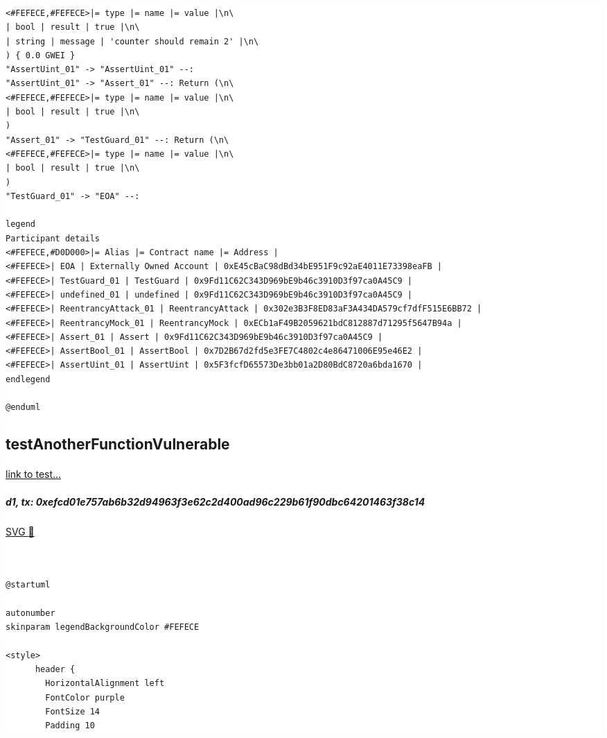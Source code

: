 ```plantuml
<#FEFECE,#FEFECE>|= type |= name |= value |\n\
| bool | result | true |\n\
| string | message | 'counter should remain 2' |\n\
) { 0.0 GWEI }
"AssertUint_01" -> "AssertUint_01" --: 
"AssertUint_01" -> "Assert_01" --: Return (\n\
<#FEFECE,#FEFECE>|= type |= name |= value |\n\
| bool | result | true |\n\
)
"Assert_01" -> "TestGuard_01" --: Return (\n\
<#FEFECE,#FEFECE>|= type |= name |= value |\n\
| bool | result | true |\n\
)
"TestGuard_01" -> "EOA" --: 

legend
Participant details
<#FEFECE,#D0D000>|= Alias |= Contract name |= Address |
<#FEFECE>| EOA | Externally Owned Account | 0xE45cBaC98dBd34bE951F9c92aE4011E73398eaFB |
<#FEFECE>| TestGuard_01 | TestGuard | 0x9Fd11C62C343D969bE9b46c3910D3f97ca0A45C9 |
<#FEFECE>| undefined_01 | undefined | 0x9Fd11C62C343D969bE9b46c3910D3f97ca0A45C9 |
<#FEFECE>| ReentrancyAttack_01 | ReentrancyAttack | 0x302e3B3F8ED83aF3A434DA579cf7dfF515E6BB72 |
<#FEFECE>| ReentrancyMock_01 | ReentrancyMock | 0xECb1aF49B2059621bdC812887d71295f5647B94a |
<#FEFECE>| Assert_01 | Assert | 0x9Fd11C62C343D969bE9b46c3910D3f97ca0A45C9 |
<#FEFECE>| AssertBool_01 | AssertBool | 0x7D2B67d2fd5e3FE7C4802c4e86471006E95e46E2 |
<#FEFECE>| AssertUint_01 | AssertUint | 0x5F3fcfD65573De3bb01a2D80BdC8720a6bda1670 |
endlegend

@enduml
```



## testAnotherFunctionVulnerable
[link to test...](http://github.com/cds-blog-code-samples/Reentrant/blob/21b80288141661bd6f89ab0fe6b2cbf29789200d/test/TestGuard.sol#L88)

##### d1, tx: 0xefcd01e757ab6b32d94963f3e62c2d400ad96c229b61f90dbc64201463f38c14

[SVG :telescope:](https://www.planttext.com/api/plantuml/svg/xLN1Rjim3BthAuJsig4B9bco4nLTqCHnrXs65bllWop9YH573cGPJThktqSxNX0ttO2Xr_aWc-JZ8qLHD4BNbPVEr-i28LdxqjRhr3XKhNAxaKwkSM4MnkgfLAk5Askhux8e7JwV9_CaJX2wglokC6E4ssTff3OEFtKYnZUbonzBwsKnAVA5NHlhWJ7p1y0SZ7lAJUqsXUaPlkUF1bD-qDr9hNExm9Hqgf_j--fZbmJgud-nLRvO-WgdEtplwYm3NkHpNnXylxNuHbRBIqos9bEQK3CCXpADKXPemKN4CcQYG0MQ4oArY5GGY3IYcI0wLH4F2EKDPgGWBoYPyf1wSZl1ii9dy3v3K3QVgtmZOQltflAVQ-dq3q9RnB6Y3uNIcYotvW0zLlIXtmoKqKchTbzBjVgDFz6U8THcX0VZ5u7nnSKbJarMEfD8jNpt7hsmDnwz-Ar7RLUsVB23t7hZh2m6LgvDuzo7deOR32xnQo5EKsxZgD9MtjLDQHlsLr1l3o6B8eMU_Wl_7vEhhVytjtrk_xU1ktPiZ6W_Lz3TKLzhusLULEYgcouVpcTaHWWPFt_2C3wWoU4ZBflmokEc-Hh5H6jdAh0T_CRFxOs4TRjlr6A7Rn-WFV54jVi64zacF5HJ6OkHdch6qqI4T2wK26J22QN9a34nCd8-xHFtRlIHs5AAkQOqZeAOSJOJaG3Ib4UA2KfcB1D39Sc4Xx7eK_Pk_f7u1ihJ2V5Irv9pncOi6GOXvv4GB1g9W2L0Dg9KQJcRZ0AGmX3AZE2ikXD3rx32_-8N)


```plantuml


@startuml

autonumber
skinparam legendBackgroundColor #FEFECE

<style>
      header {
        HorizontalAlignment left
        FontColor purple
        FontSize 14
        Padding 10
```
